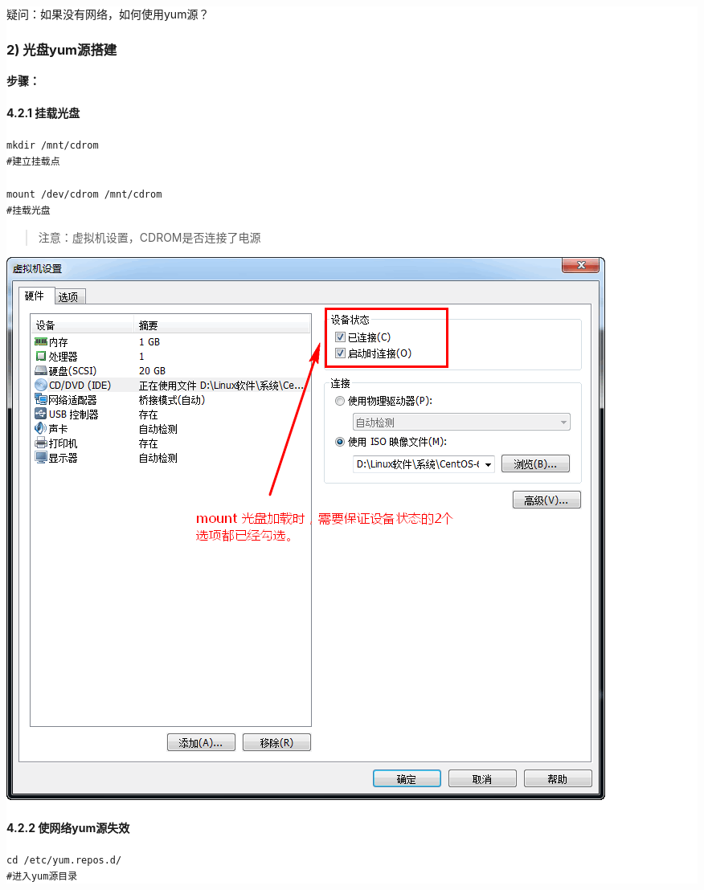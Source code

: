 疑问：如果没有网络，如何使用yum源？

### 2) 光盘yum源搭建 ###
**步骤：**

#### 4.2.1 挂载光盘 ####
	mkdir /mnt/cdrom
	#建立挂载点

	mount /dev/cdrom /mnt/cdrom
	#挂载光盘

> 注意：虚拟机设置，CDROM是否连接了电源

<img src="./img/rpm/37.png" />

#### 4.2.2 使网络yum源失效 ####
	cd /etc/yum.repos.d/
	#进入yum源目录
